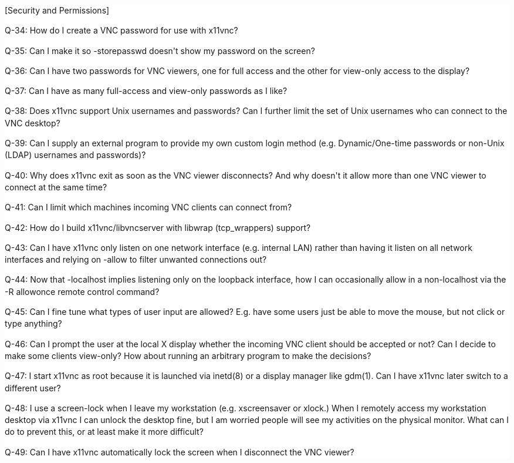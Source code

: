    [Security and Permissions]

   Q-34: How do I create a VNC password for use with x11vnc? 

   Q-35: Can I make it so -storepasswd doesn't show my password on the
   screen? 

   Q-36: Can I have two passwords for VNC viewers, one for full access
   and the other for view-only access to the display? 

   Q-37: Can I have as many full-access and view-only passwords as I
   like? 

   Q-38: Does x11vnc support Unix usernames and passwords? Can I further
   limit the set of Unix usernames who can connect to the VNC desktop? 

   Q-39: Can I supply an external program to provide my own custom login
   method (e.g. Dynamic/One-time passwords or non-Unix (LDAP) usernames
   and passwords)? 

   Q-40: Why does x11vnc exit as soon as the VNC viewer disconnects? And
   why doesn't it allow more than one VNC viewer to connect at the same
   time? 

   Q-41: Can I limit which machines incoming VNC clients can connect
   from? 

   Q-42: How do I build x11vnc/libvncserver with libwrap (tcp_wrappers)
   support? 

   Q-43: Can I have x11vnc only listen on one network interface (e.g.
   internal LAN) rather than having it listen on all network interfaces
   and relying on -allow to filter unwanted connections out? 

   Q-44: Now that -localhost implies listening only on the loopback
   interface, how I can occasionally allow in a non-localhost via the -R
   allowonce remote control command? 

   Q-45: Can I fine tune what types of user input are allowed? E.g. have
   some users just be able to move the mouse, but not click or type
   anything? 

   Q-46: Can I prompt the user at the local X display whether the
   incoming VNC client should be accepted or not? Can I decide to make
   some clients view-only? How about running an arbitrary program to make
   the decisions? 

   Q-47: I start x11vnc as root because it is launched via inetd(8) or a
   display manager like gdm(1). Can I have x11vnc later switch to a
   different user? 

   Q-48: I use a screen-lock when I leave my workstation (e.g.
   xscreensaver or xlock.) When I remotely access my workstation desktop
   via x11vnc I can unlock the desktop fine, but I am worried people will
   see my activities on the physical monitor. What can I do to prevent
   this, or at least make it more difficult? 

   Q-49: Can I have x11vnc automatically lock the screen when I
   disconnect the VNC viewer? 
